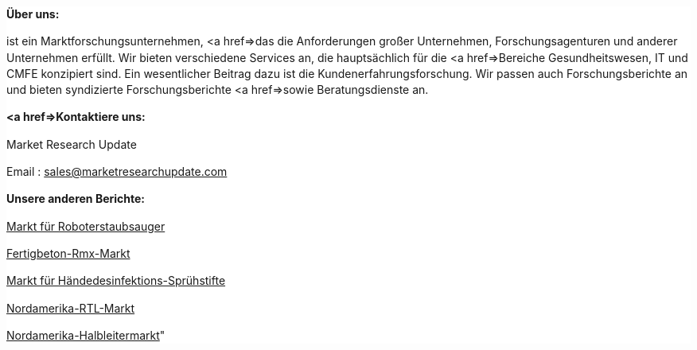 <strong>Über uns:</strong>

 ist ein Marktforschungsunternehmen, <a href=>das</a> die Anforderungen großer Unternehmen, Forschungsagenturen und anderer Unternehmen erfüllt. Wir bieten verschiedene Services an, die hauptsächlich für die <a href=>Bereiche</a> Gesundheitswesen, IT und CMFE konzipiert sind. Ein wesentlicher Beitrag dazu ist die Kundenerfahrungsforschung. Wir passen auch Forschungsberichte an und bieten syndizierte Forschungsberichte <a href=>sowie</a> Beratungsdienste an.

<strong><a href=>Kontaktiere uns:</a></strong>

Market Research Update

Email : sales@marketresearchupdate.com

<strong>Unsere anderen Berichte:</strong>

<a href=https://www.linkedin.com/pulse/robotic-vacuum-cleaners-market-2023-challenges-business>Markt für Roboterstaubsauger</a>

<a href=https://www.linkedin.com/pulse/ready-mixed-concrete-rmx-market-size>Fertigbeton-Rmx-Markt</a>

<a href=https://www.linkedin.com/pulse/hand-sanitizer-spray-pen-market-2023-remarking>Markt für Händedesinfektions-Sprühstifte</a>

<a href=https://www.linkedin.com/pulse/north-america-rtls-market-2023-continues-rapid>Nordamerika-RTL-Markt</a>

<a href=https://www.linkedin.com/pulse/north-america-semiconductors-market-2023-pointing>Nordamerika-Halbleitermarkt</a>"
